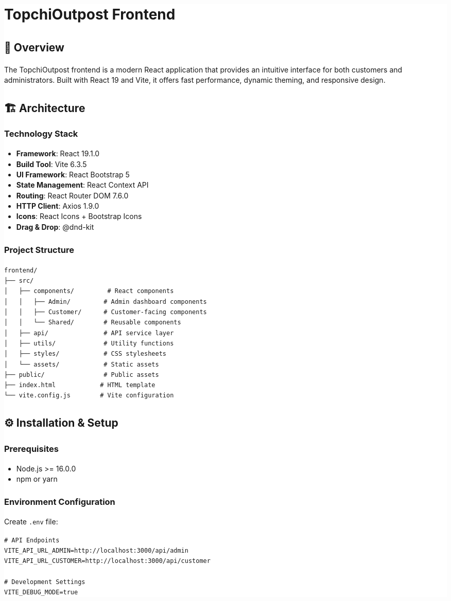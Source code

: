 # TopchiOutpost Frontend

## 🚀 Overview

The TopchiOutpost frontend is a modern React application that provides an intuitive interface for both customers and administrators. Built with React 19 and Vite, it offers fast performance, dynamic theming, and responsive design.

## 🏗️ Architecture

### Technology Stack
- **Framework**: React 19.1.0
- **Build Tool**: Vite 6.3.5
- **UI Framework**: React Bootstrap 5
- **State Management**: React Context API
- **Routing**: React Router DOM 7.6.0
- **HTTP Client**: Axios 1.9.0
- **Icons**: React Icons + Bootstrap Icons
- **Drag & Drop**: @dnd-kit

### Project Structure
```
frontend/
├── src/
│   ├── components/         # React components
│   │   ├── Admin/         # Admin dashboard components
│   │   ├── Customer/      # Customer-facing components
│   │   └── Shared/        # Reusable components
│   ├── api/               # API service layer
│   ├── utils/             # Utility functions
│   ├── styles/            # CSS stylesheets
│   └── assets/            # Static assets
├── public/                # Public assets
├── index.html            # HTML template
└── vite.config.js        # Vite configuration
```

## ⚙️ Installation & Setup

### Prerequisites
- Node.js >= 16.0.0
- npm or yarn

### Environment Configuration
Create `.env` file:
```env
# API Endpoints
VITE_API_URL_ADMIN=http://localhost:3000/api/admin
VITE_API_URL_CUSTOMER=http://localhost:3000/api/customer

# Development Settings
VITE_DEBUG_MODE=true
```
